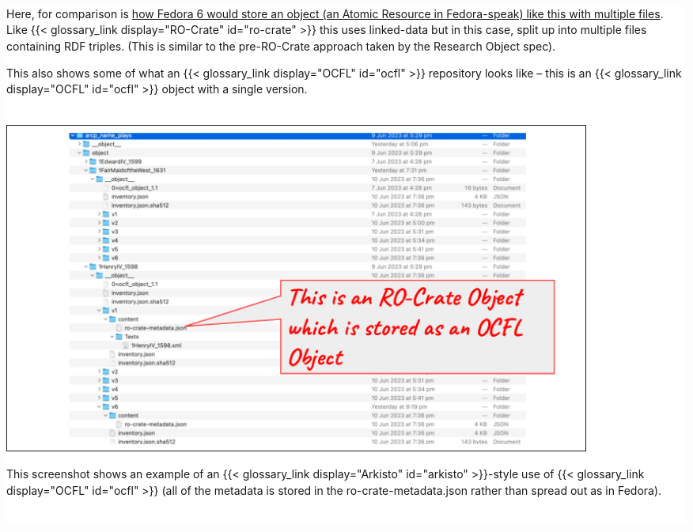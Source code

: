 Here, for comparison is [how Fedora 6 would store an object (an Atomic Resource in Fedora-speak) like this with multiple files](https://wiki.lyrasis.org/display/FEDORA6x/Fedora+OCFL+Object+Structure#FedoraOCFLObjectStructure-FedoraAtomicResource-Container). Like {{< glossary_link display="RO-Crate" id="ro-crate" >}} this uses linked-data but in this case, split up into multiple files containing RDF triples. (This is similar to the pre-RO-Crate approach taken by the Research Object spec).

This also shows some of what an {{< glossary_link display="OCFL" id="ocfl" >}} repository looks like – this is an {{< glossary_link display="OCFL" id="ocfl" >}} object with a single version.

</section>

<br>

<section typeof='http://purl.org/ontology/bibo/Slide'>

<img src='Slide19.png' alt=' This is an RO-Crate Object which is stored as an OCFL Object ' title='Slide: 19' border='1'  width='85%%'/>

This screenshot shows an example of an {{< glossary_link display="Arkisto" id="arkisto" >}}-style use of {{< glossary_link display="OCFL" id="ocfl" >}} (all of the metadata is stored in the ro-crate-metadata.json rather than spread out as in Fedora).

</section>

<br>

<section typeof='http://purl.org/ontology/bibo/Slide'>
